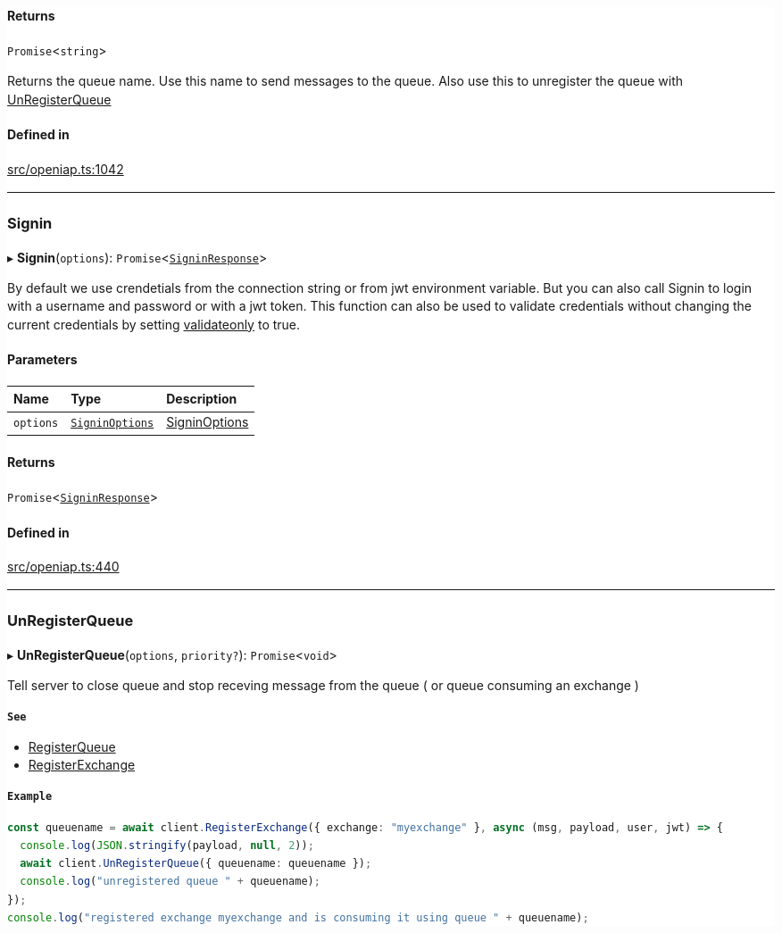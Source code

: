 #### Returns

`Promise`<`string`\>

Returns the queue name. Use this name to send messages to the queue. Also use this to unregister the queue with [UnRegisterQueue](openiap.html##unregisterqueue)

#### Defined in

[src/openiap.ts:1042](https://github.com/openiap/nodeapi/blob/a6b5438/src/openiap.ts#L1042)

___

### Signin

▸ **Signin**(`options`): `Promise`<[`SigninResponse`](../modules.html##signinresponse)\>

By default we use crendetials from the connection string or from jwt environment variable.
But you can also call Signin to login with a username and password or with a jwt token.
This function can also be used to validate credentials without changing the current credentials by setting 
[validateonly](../modules.html##validateonly) to true.

#### Parameters

| Name | Type | Description |
| :------ | :------ | :------ |
| `options` | [`SigninOptions`](../modules.html##signinoptions) | [SigninOptions](../modules.html##signinoptions) |

#### Returns

`Promise`<[`SigninResponse`](../modules.html##signinresponse)\>

#### Defined in

[src/openiap.ts:440](https://github.com/openiap/nodeapi/blob/a6b5438/src/openiap.ts#L440)

___

### UnRegisterQueue

▸ **UnRegisterQueue**(`options`, `priority?`): `Promise`<`void`\>

Tell server to close queue and stop receving message from the queue ( or queue consuming an exchange )

**`See`**

 - [RegisterQueue](openiap.html##registerqueue)
 - [RegisterExchange](openiap.html##registerexchange)

**`Example`**

```typescript
const queuename = await client.RegisterExchange({ exchange: "myexchange" }, async (msg, payload, user, jwt) => {
  console.log(JSON.stringify(payload, null, 2));
  await client.UnRegisterQueue({ queuename: queuename });
  console.log("unregistered queue " + queuename);
});
console.log("registered exchange myexchange and is consuming it using queue " + queuename);
```
